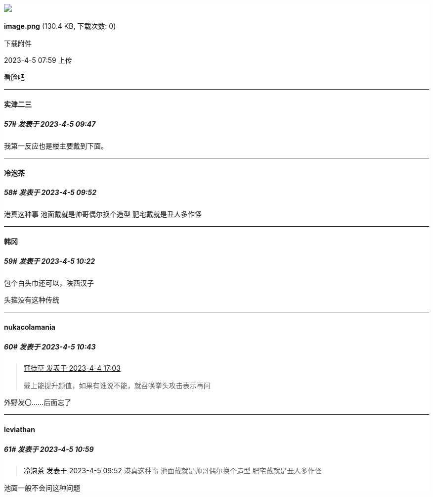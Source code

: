 <img src="https://img.saraba1st.com/forum/202304/05/075925ehr72y2hiyyzy264.png" referrerpolicy="no-referrer">

<strong>image.png</strong> (130.4 KB, 下载次数: 0)

下载附件

2023-4-5 07:59 上传

看脸吧

*****

####  实津二三  
##### 57#       发表于 2023-4-5 09:47

我第一反应也是楼主要戴到下面。

*****

####  冷泡茶  
##### 58#       发表于 2023-4-5 09:52

港真这种事
池面戴就是帅哥偶尔换个造型
肥宅戴就是丑人多作怪

*****

####  韩冈  
##### 59#       发表于 2023-4-5 10:22

包个白头巾还可以，陕西汉子

头箍没有这种传统

*****

####  nukacolamania  
##### 60#       发表于 2023-4-5 10:43

<blockquote><a href="httphttps://bbs.saraba1st.com/2b/forum.php?mod=redirect&amp;goto=findpost&amp;pid=60332816&amp;ptid=2127387" target="_blank">宵待草 发表于 2023-4-4 17:03</a>

戴上能提升颜值，如果有谁说不能，就召唤拳头攻击表示再问</blockquote>
外野发〇……后面忘了


*****

####  leviathan  
##### 61#       发表于 2023-4-5 10:59

<blockquote><a href="httphttps://bbs.saraba1st.com/2b/forum.php?mod=redirect&amp;goto=findpost&amp;pid=60339823&amp;ptid=2127387" target="_blank">冷泡茶 发表于 2023-4-5 09:52</a>
港真这种事
池面戴就是帅哥偶尔换个造型
肥宅戴就是丑人多作怪</blockquote>
池面一般不会问这种问题
